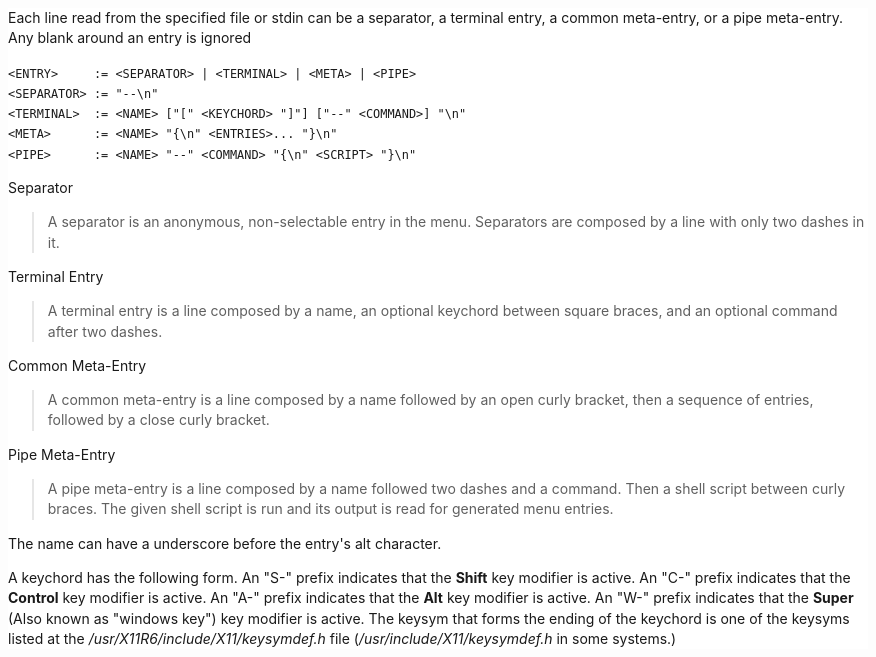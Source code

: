 Each line read from the specified file or stdin can be a separator,
a terminal entry, a common meta-entry, or a pipe meta-entry.
Any blank around an entry is ignored

	<ENTRY>     := <SEPARATOR> | <TERMINAL> | <META> | <PIPE>
	<SEPARATOR> := "--\n"
	<TERMINAL>  := <NAME> ["[" <KEYCHORD> "]"] ["--" <COMMAND>] "\n"
	<META>      := <NAME> "{\n" <ENTRIES>... "}\n"
	<PIPE>      := <NAME> "--" <COMMAND> "{\n" <SCRIPT> "}\n"

Separator

> A separator is an anonymous, non-selectable entry in the menu.
> Separators are composed by a line with only two dashes in it.

Terminal Entry

> A terminal entry is a line composed by a name, an optional keychord
> between square braces, and an optional command after two dashes.

Common Meta-Entry

> A common meta-entry is a line composed by a name followed by an open curly bracket,
> then a sequence of entries, followed by a close curly bracket.

Pipe Meta-Entry

> A pipe meta-entry is a line composed by a name followed two dashes and a command.
> Then a shell script between curly braces.
> The given shell script is run and its output is read for generated menu entries.

The name can have a underscore before the entry's alt character.

A keychord has the following form.
An
"S-"
prefix indicates that the
**Shift**
key modifier is active.
An
"C-"
prefix indicates that the
**Control**
key modifier is active.
An
"A-"
prefix indicates that the
**Alt**
key modifier is active.
An
"W-"
prefix indicates that the
**Super**
(Also known as
"windows key")
key modifier is active.
The keysym that forms the ending of the keychord is one of the keysyms listed at
the
*/usr/X11R6/include/X11/keysymdef.h*
file
(*/usr/include/X11/keysymdef.h* in some systems.)
